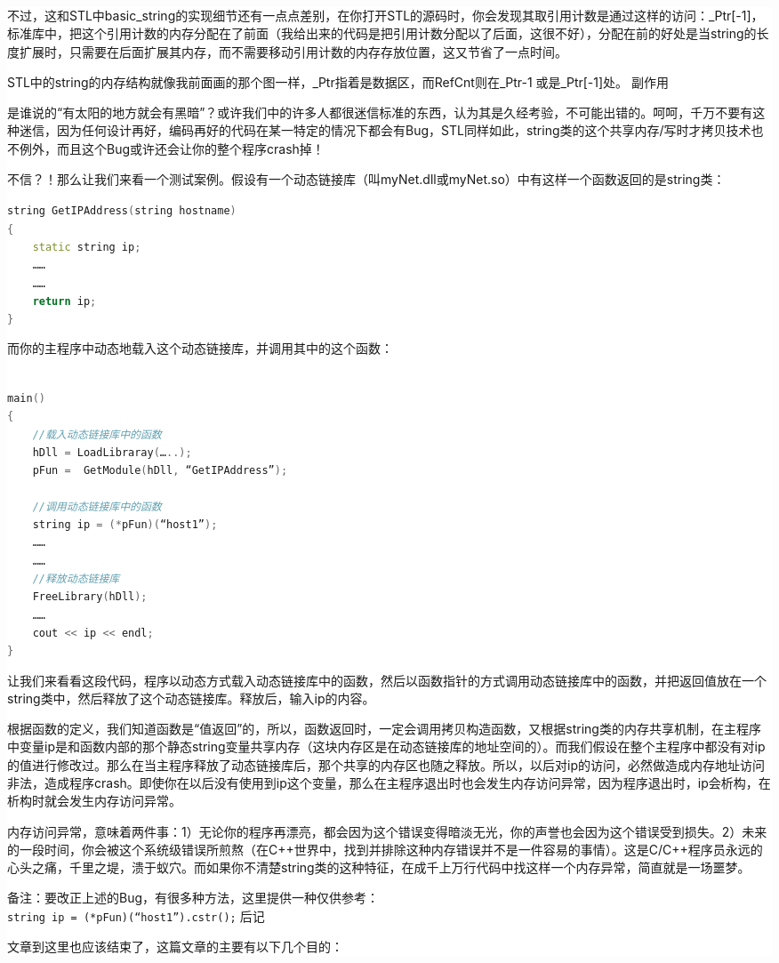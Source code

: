  

不过，这和STL中basic_string的实现细节还有一点点差别，在你打开STL的源码时，你会发现其取引用计数是通过这样的访问：_Ptr[-1]，标准库中，把这个引用计数的内存分配在了前面（我给出来的代码是把引用计数分配以了后面，这很不好），分配在前的好处是当string的长度扩展时，只需要在后面扩展其内存，而不需要移动引用计数的内存存放位置，这又节省了一点时间。

STL中的string的内存结构就像我前面画的那个图一样，_Ptr指着是数据区，而RefCnt则在_Ptr-1 或是_Ptr[-1]处。
副作用

是谁说的“有太阳的地方就会有黑暗”？或许我们中的许多人都很迷信标准的东西，认为其是久经考验，不可能出错的。呵呵，千万不要有这种迷信，因为任何设计再好，编码再好的代码在某一特定的情况下都会有Bug，STL同样如此，string类的这个共享内存/写时才拷贝技术也不例外，而且这个Bug或许还会让你的整个程序crash掉！

不信？！那么让我们来看一个测试案例。假设有一个动态链接库（叫myNet.dll或myNet.so）中有这样一个函数返回的是string类：
``` c++    
string GetIPAddress(string hostname)
{
    static string ip;
    ……
    ……
    return ip;
}
```
而你的主程序中动态地载入这个动态链接库，并调用其中的这个函数：
``` c++
    
main()
{
    //载入动态链接库中的函数
    hDll = LoadLibraray(…..);
    pFun =  GetModule(hDll, “GetIPAddress”);
      
    //调用动态链接库中的函数
    string ip = (*pFun)(“host1”);
    ……
    ……
    //释放动态链接库
    FreeLibrary(hDll);
    ……
    cout << ip << endl;
}
```
让我们来看看这段代码，程序以动态方式载入动态链接库中的函数，然后以函数指针的方式调用动态链接库中的函数，并把返回值放在一个string类中，然后释放了这个动态链接库。释放后，输入ip的内容。

根据函数的定义，我们知道函数是“值返回”的，所以，函数返回时，一定会调用拷贝构造函数，又根据string类的内存共享机制，在主程序中变量ip是和函数内部的那个静态string变量共享内存（这块内存区是在动态链接库的地址空间的）。而我们假设在整个主程序中都没有对ip的值进行修改过。那么在当主程序释放了动态链接库后，那个共享的内存区也随之释放。所以，以后对ip的访问，必然做造成内存地址访问非法，造成程序crash。即使你在以后没有使用到ip这个变量，那么在主程序退出时也会发生内存访问异常，因为程序退出时，ip会析构，在析构时就会发生内存访问异常。

内存访问异常，意味着两件事：1）无论你的程序再漂亮，都会因为这个错误变得暗淡无光，你的声誉也会因为这个错误受到损失。2）未来的一段时间，你会被这个系统级错误所煎熬（在C++世界中，找到并排除这种内存错误并不是一件容易的事情）。这是C/C++程序员永远的心头之痛，千里之堤，溃于蚁穴。而如果你不清楚string类的这种特征，在成千上万行代码中找这样一个内存异常，简直就是一场噩梦。

备注：要改正上述的Bug，有很多种方法，这里提供一种仅供参考：   
``string ip = (*pFun)(“host1”).cstr();``
后记

 

文章到这里也应该结束了，这篇文章的主要有以下几个目的：
